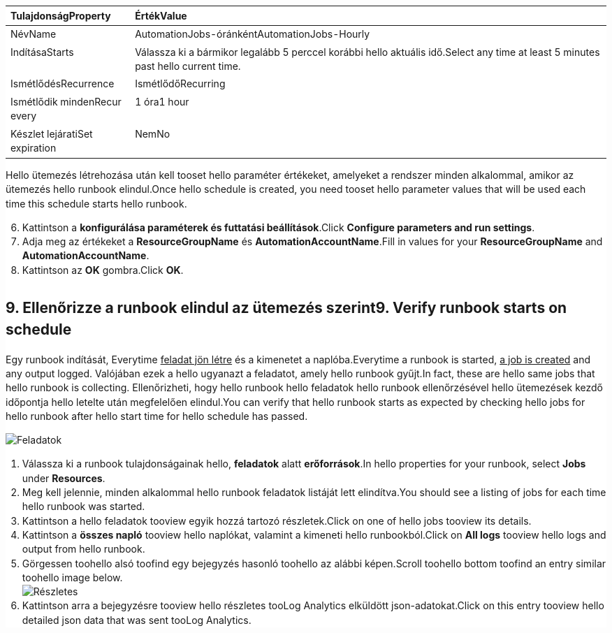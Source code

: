 | <span data-ttu-id="7d2a1-217">Tulajdonság</span><span class="sxs-lookup"><span data-stu-id="7d2a1-217">Property</span></span> | <span data-ttu-id="7d2a1-218">Érték</span><span class="sxs-lookup"><span data-stu-id="7d2a1-218">Value</span></span> |
|:--|:--|
| <span data-ttu-id="7d2a1-219">Név</span><span class="sxs-lookup"><span data-stu-id="7d2a1-219">Name</span></span> | <span data-ttu-id="7d2a1-220">AutomationJobs-óránként</span><span class="sxs-lookup"><span data-stu-id="7d2a1-220">AutomationJobs-Hourly</span></span> |
| <span data-ttu-id="7d2a1-221">Indítása</span><span class="sxs-lookup"><span data-stu-id="7d2a1-221">Starts</span></span> | <span data-ttu-id="7d2a1-222">Válassza ki a bármikor legalább 5 perccel korábbi hello aktuális idő.</span><span class="sxs-lookup"><span data-stu-id="7d2a1-222">Select any time at least 5 minutes past hello current time.</span></span> |
| <span data-ttu-id="7d2a1-223">Ismétlődés</span><span class="sxs-lookup"><span data-stu-id="7d2a1-223">Recurrence</span></span> | <span data-ttu-id="7d2a1-224">Ismétlődő</span><span class="sxs-lookup"><span data-stu-id="7d2a1-224">Recurring</span></span> |
| <span data-ttu-id="7d2a1-225">Ismétlődik minden</span><span class="sxs-lookup"><span data-stu-id="7d2a1-225">Recur every</span></span> | <span data-ttu-id="7d2a1-226">1 óra</span><span class="sxs-lookup"><span data-stu-id="7d2a1-226">1 hour</span></span> |
| <span data-ttu-id="7d2a1-227">Készlet lejárati</span><span class="sxs-lookup"><span data-stu-id="7d2a1-227">Set expiration</span></span> | <span data-ttu-id="7d2a1-228">Nem</span><span class="sxs-lookup"><span data-stu-id="7d2a1-228">No</span></span> |

<span data-ttu-id="7d2a1-229">Hello ütemezés létrehozása után kell tooset hello paraméter értékeket, amelyeket a rendszer minden alkalommal, amikor az ütemezés hello runbook elindul.</span><span class="sxs-lookup"><span data-stu-id="7d2a1-229">Once hello schedule is created, you need tooset hello parameter values that will be used each time this schedule starts hello runbook.</span></span>

6. <span data-ttu-id="7d2a1-230">Kattintson a **konfigurálása paraméterek és futtatási beállítások**.</span><span class="sxs-lookup"><span data-stu-id="7d2a1-230">Click **Configure parameters and run settings**.</span></span>
7. <span data-ttu-id="7d2a1-231">Adja meg az értékeket a **ResourceGroupName** és **AutomationAccountName**.</span><span class="sxs-lookup"><span data-stu-id="7d2a1-231">Fill in values for your **ResourceGroupName** and **AutomationAccountName**.</span></span>
8. <span data-ttu-id="7d2a1-232">Kattintson az **OK** gombra.</span><span class="sxs-lookup"><span data-stu-id="7d2a1-232">Click **OK**.</span></span> 

## <a name="9-verify-runbook-starts-on-schedule"></a><span data-ttu-id="7d2a1-233">9. Ellenőrizze a runbook elindul az ütemezés szerint</span><span class="sxs-lookup"><span data-stu-id="7d2a1-233">9. Verify runbook starts on schedule</span></span>
<span data-ttu-id="7d2a1-234">Egy runbook indítását, Everytime [feladat jön létre](../automation/automation-runbook-execution.md) és a kimenetet a naplóba.</span><span class="sxs-lookup"><span data-stu-id="7d2a1-234">Everytime a runbook is started, [a job is created](../automation/automation-runbook-execution.md) and any output logged.</span></span>  <span data-ttu-id="7d2a1-235">Valójában ezek a hello ugyanazt a feladatot, amely hello runbook gyűjt.</span><span class="sxs-lookup"><span data-stu-id="7d2a1-235">In fact, these are hello same jobs that hello runbook is collecting.</span></span>  <span data-ttu-id="7d2a1-236">Ellenőrizheti, hogy hello runbook hello feladatok hello runbook ellenőrzésével hello ütemezések kezdő időpontja hello letelte után megfelelően elindul.</span><span class="sxs-lookup"><span data-stu-id="7d2a1-236">You can verify that hello runbook starts as expected by checking hello jobs for hello runbook after hello start time for hello schedule has passed.</span></span>

![Feladatok](media/operations-management-suite-runbook-datacollect/jobs.png)

1. <span data-ttu-id="7d2a1-238">Válassza ki a runbook tulajdonságainak hello, **feladatok** alatt **erőforrások**.</span><span class="sxs-lookup"><span data-stu-id="7d2a1-238">In hello properties for your runbook, select **Jobs** under **Resources**.</span></span>
2. <span data-ttu-id="7d2a1-239">Meg kell jelennie, minden alkalommal hello runbook feladatok listáját lett elindítva.</span><span class="sxs-lookup"><span data-stu-id="7d2a1-239">You should see a listing of jobs for each time hello runbook was started.</span></span>
3. <span data-ttu-id="7d2a1-240">Kattintson a hello feladatok tooview egyik hozzá tartozó részletek.</span><span class="sxs-lookup"><span data-stu-id="7d2a1-240">Click on one of hello jobs tooview its details.</span></span>
4. <span data-ttu-id="7d2a1-241">Kattintson a **összes napló** tooview hello naplókat, valamint a kimeneti hello runbookból.</span><span class="sxs-lookup"><span data-stu-id="7d2a1-241">Click on **All logs** tooview hello logs and output from hello runbook.</span></span>
5. <span data-ttu-id="7d2a1-242">Görgessen toohello alsó toofind egy bejegyzés hasonló toohello az alábbi képen.</span><span class="sxs-lookup"><span data-stu-id="7d2a1-242">Scroll toohello bottom toofind an entry similar toohello image below.</span></span><br>![Részletes](media/operations-management-suite-runbook-datacollect/verbose.png)
6. <span data-ttu-id="7d2a1-244">Kattintson arra a bejegyzésre tooview hello részletes tooLog Analytics elküldött json-adatokat.</span><span class="sxs-lookup"><span data-stu-id="7d2a1-244">Click on this entry tooview hello detailed json data  that was sent tooLog Analytics.</span></span>
